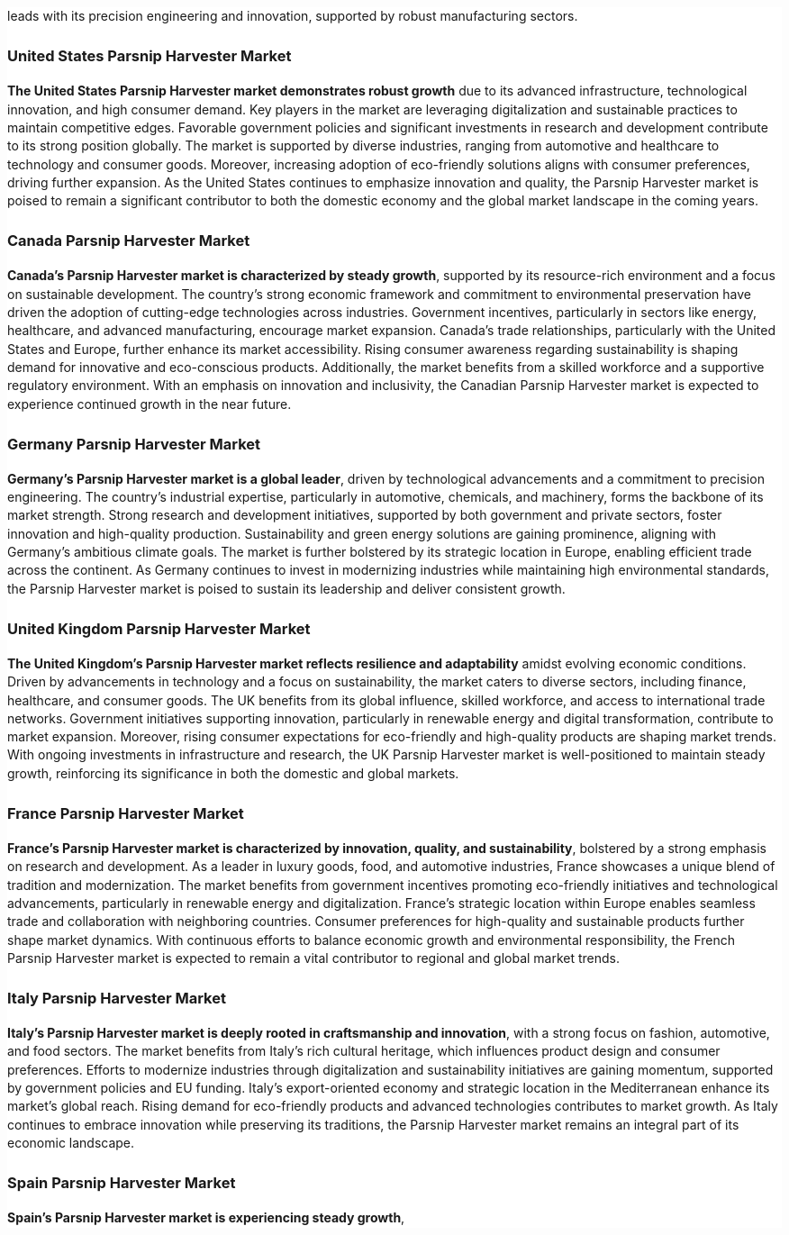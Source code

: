 leads with its precision engineering and innovation, supported by robust manufacturing sectors.</span></em></p></blockquote><h3><strong>United States Parsnip Harvester Market</strong></h3><p><strong>The United States Parsnip Harvester market demonstrates robust growth</strong> due to its advanced infrastructure, technological innovation, and high consumer demand. Key players in the market are leveraging digitalization and sustainable practices to maintain competitive edges. Favorable government policies and significant investments in research and development contribute to its strong position globally. The market is supported by diverse industries, ranging from automotive and healthcare to technology and consumer goods. Moreover, increasing adoption of eco-friendly solutions aligns with consumer preferences, driving further expansion. As the United States continues to emphasize innovation and quality, the Parsnip Harvester market is poised to remain a significant contributor to both the domestic economy and the global market landscape in the coming years.</p><h3><strong>Canada Parsnip Harvester Market</strong></h3><p><strong>Canada&rsquo;s Parsnip Harvester market is characterized by steady growth</strong>, supported by its resource-rich environment and a focus on sustainable development. The country&rsquo;s strong economic framework and commitment to environmental preservation have driven the adoption of cutting-edge technologies across industries. Government incentives, particularly in sectors like energy, healthcare, and advanced manufacturing, encourage market expansion. Canada&rsquo;s trade relationships, particularly with the United States and Europe, further enhance its market accessibility. Rising consumer awareness regarding sustainability is shaping demand for innovative and eco-conscious products. Additionally, the market benefits from a skilled workforce and a supportive regulatory environment. With an emphasis on innovation and inclusivity, the Canadian Parsnip Harvester market is expected to experience continued growth in the near future.</p><h3><strong>Germany Parsnip Harvester Market</strong></h3><p><strong>Germany&rsquo;s Parsnip Harvester market is a global leader</strong>, driven by technological advancements and a commitment to precision engineering. The country&rsquo;s industrial expertise, particularly in automotive, chemicals, and machinery, forms the backbone of its market strength. Strong research and development initiatives, supported by both government and private sectors, foster innovation and high-quality production. Sustainability and green energy solutions are gaining prominence, aligning with Germany&rsquo;s ambitious climate goals. The market is further bolstered by its strategic location in Europe, enabling efficient trade across the continent. As Germany continues to invest in modernizing industries while maintaining high environmental standards, the Parsnip Harvester market is poised to sustain its leadership and deliver consistent growth.</p><h3><strong>United Kingdom Parsnip Harvester Market</strong></h3><p><strong>The United Kingdom&rsquo;s Parsnip Harvester market reflects resilience and adaptability</strong> amidst evolving economic conditions. Driven by advancements in technology and a focus on sustainability, the market caters to diverse sectors, including finance, healthcare, and consumer goods. The UK benefits from its global influence, skilled workforce, and access to international trade networks. Government initiatives supporting innovation, particularly in renewable energy and digital transformation, contribute to market expansion. Moreover, rising consumer expectations for eco-friendly and high-quality products are shaping market trends. With ongoing investments in infrastructure and research, the UK Parsnip Harvester market is well-positioned to maintain steady growth, reinforcing its significance in both the domestic and global markets.</p><h3><strong>France Parsnip Harvester Market</strong></h3><p><strong>France&rsquo;s Parsnip Harvester market is characterized by innovation, quality, and sustainability</strong>, bolstered by a strong emphasis on research and development. As a leader in luxury goods, food, and automotive industries, France showcases a unique blend of tradition and modernization. The market benefits from government incentives promoting eco-friendly initiatives and technological advancements, particularly in renewable energy and digitalization. France&rsquo;s strategic location within Europe enables seamless trade and collaboration with neighboring countries. Consumer preferences for high-quality and sustainable products further shape market dynamics. With continuous efforts to balance economic growth and environmental responsibility, the French Parsnip Harvester market is expected to remain a vital contributor to regional and global market trends.</p><h3><strong>Italy Parsnip Harvester Market</strong></h3><p><strong>Italy&rsquo;s Parsnip Harvester market is deeply rooted in craftsmanship and innovation</strong>, with a strong focus on fashion, automotive, and food sectors. The market benefits from Italy&rsquo;s rich cultural heritage, which influences product design and consumer preferences. Efforts to modernize industries through digitalization and sustainability initiatives are gaining momentum, supported by government policies and EU funding. Italy&rsquo;s export-oriented economy and strategic location in the Mediterranean enhance its market&rsquo;s global reach. Rising demand for eco-friendly products and advanced technologies contributes to market growth. As Italy continues to embrace innovation while preserving its traditions, the Parsnip Harvester market remains an integral part of its economic landscape.</p><h3><strong>Spain Parsnip Harvester Market</strong></h3><p><strong>Spain&rsquo;s Parsnip Harvester market is experiencing steady growth</strong>,